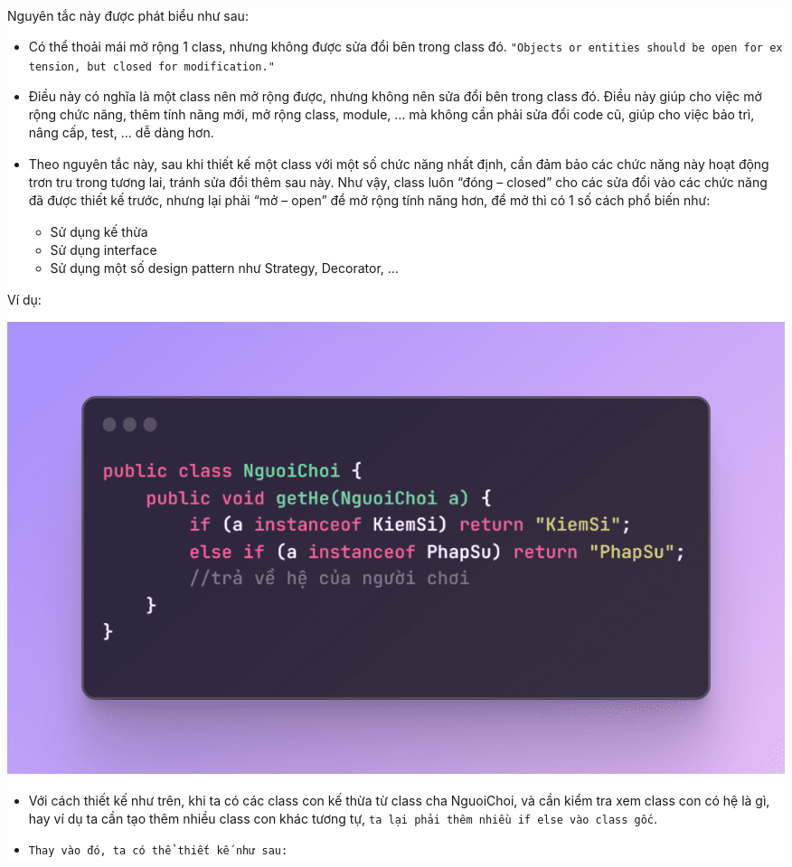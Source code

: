 Nguyên tắc này được phát biểu như sau:

- Có thể thoải mái mở rộng 1 class, nhưng không được sửa đổi bên trong class đó.
`"Objects or entities should be open for extension, but closed for modification."`

- Điều này có nghĩa là một class nên mở rộng được, nhưng không nên sửa đổi bên trong class đó. Điều này giúp cho việc mở rộng chức năng, thêm tính năng mới, mở rộng class, module, … mà không cần phải sửa đổi code cũ, giúp cho việc bảo trì, nâng cấp, test, … dễ dàng hơn.

- Theo nguyên tắc này, sau khi thiết kế một class với một số chức năng nhất định, cần đảm bảo các chức năng này hoạt động trơn tru trong tương lai, tránh sửa đổi thêm sau này. Như vậy, class luôn “đóng – closed” cho các sửa đổi vào các chức năng đã được thiết kế trước, nhưng lại phải “mở – open” để mở rộng tính năng hơn, để mở thì có 1 số cách phổ biến như:

    - Sử dụng kế thừa
    - Sử dụng interface
    - Sử dụng một số design pattern như Strategy, Decorator, …

Ví dụ:

![JVM](/img/image-8.png)

- Với cách thiết kế như trên, khi ta có các class con kế thừa từ class cha NguoiChoi, và cần kiểm tra xem class con có hệ là gì, hay ví dụ ta cần tạo thêm nhiều class con khác tương tự, `ta lại phải thêm nhiều if else vào class gốc`. 


- `Thay vào đó, ta có thể thiết kế như sau:`
